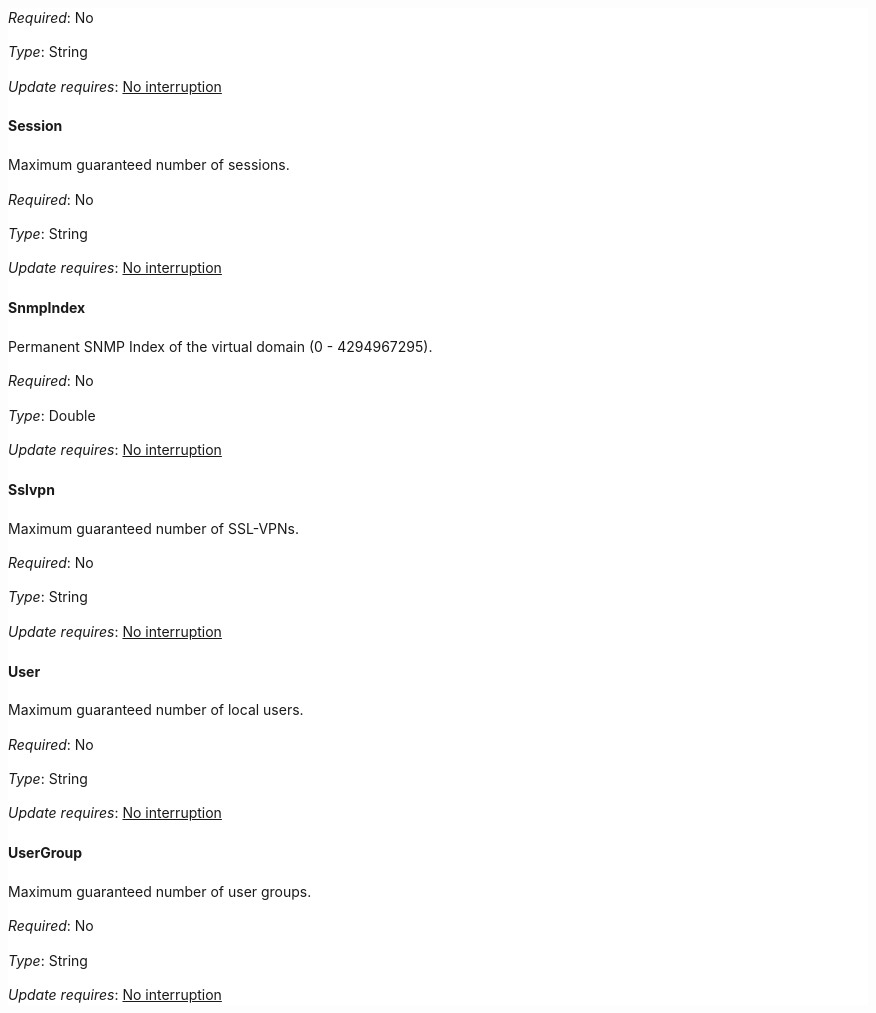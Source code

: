 _Required_: No

_Type_: String

_Update requires_: [No interruption](https://docs.aws.amazon.com/AWSCloudFormation/latest/UserGuide/using-cfn-updating-stacks-update-behaviors.html#update-no-interrupt)

#### Session

Maximum guaranteed number of sessions.

_Required_: No

_Type_: String

_Update requires_: [No interruption](https://docs.aws.amazon.com/AWSCloudFormation/latest/UserGuide/using-cfn-updating-stacks-update-behaviors.html#update-no-interrupt)

#### SnmpIndex

Permanent SNMP Index of the virtual domain (0 - 4294967295).

_Required_: No

_Type_: Double

_Update requires_: [No interruption](https://docs.aws.amazon.com/AWSCloudFormation/latest/UserGuide/using-cfn-updating-stacks-update-behaviors.html#update-no-interrupt)

#### Sslvpn

Maximum guaranteed number of SSL-VPNs.

_Required_: No

_Type_: String

_Update requires_: [No interruption](https://docs.aws.amazon.com/AWSCloudFormation/latest/UserGuide/using-cfn-updating-stacks-update-behaviors.html#update-no-interrupt)

#### User

Maximum guaranteed number of local users.

_Required_: No

_Type_: String

_Update requires_: [No interruption](https://docs.aws.amazon.com/AWSCloudFormation/latest/UserGuide/using-cfn-updating-stacks-update-behaviors.html#update-no-interrupt)

#### UserGroup

Maximum guaranteed number of user groups.

_Required_: No

_Type_: String

_Update requires_: [No interruption](https://docs.aws.amazon.com/AWSCloudFormation/latest/UserGuide/using-cfn-updating-stacks-update-behaviors.html#update-no-interrupt)
